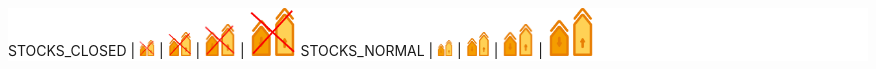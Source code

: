 STOCKS_CLOSED | <img src="navigation/STOCKS_CLOSED.svg" width="16">  | <img src="navigation/STOCKS_CLOSED.svg" width="24">  | <img src="navigation/STOCKS_CLOSED.svg" width="32">  | <img src="navigation/STOCKS_CLOSED.svg" width="48"> 
STOCKS_NORMAL | <img src="navigation/STOCKS_NORMAL.svg" width="16">  | <img src="navigation/STOCKS_NORMAL.svg" width="24">  | <img src="navigation/STOCKS_NORMAL.svg" width="32">  | <img src="navigation/STOCKS_NORMAL.svg" width="48"> 